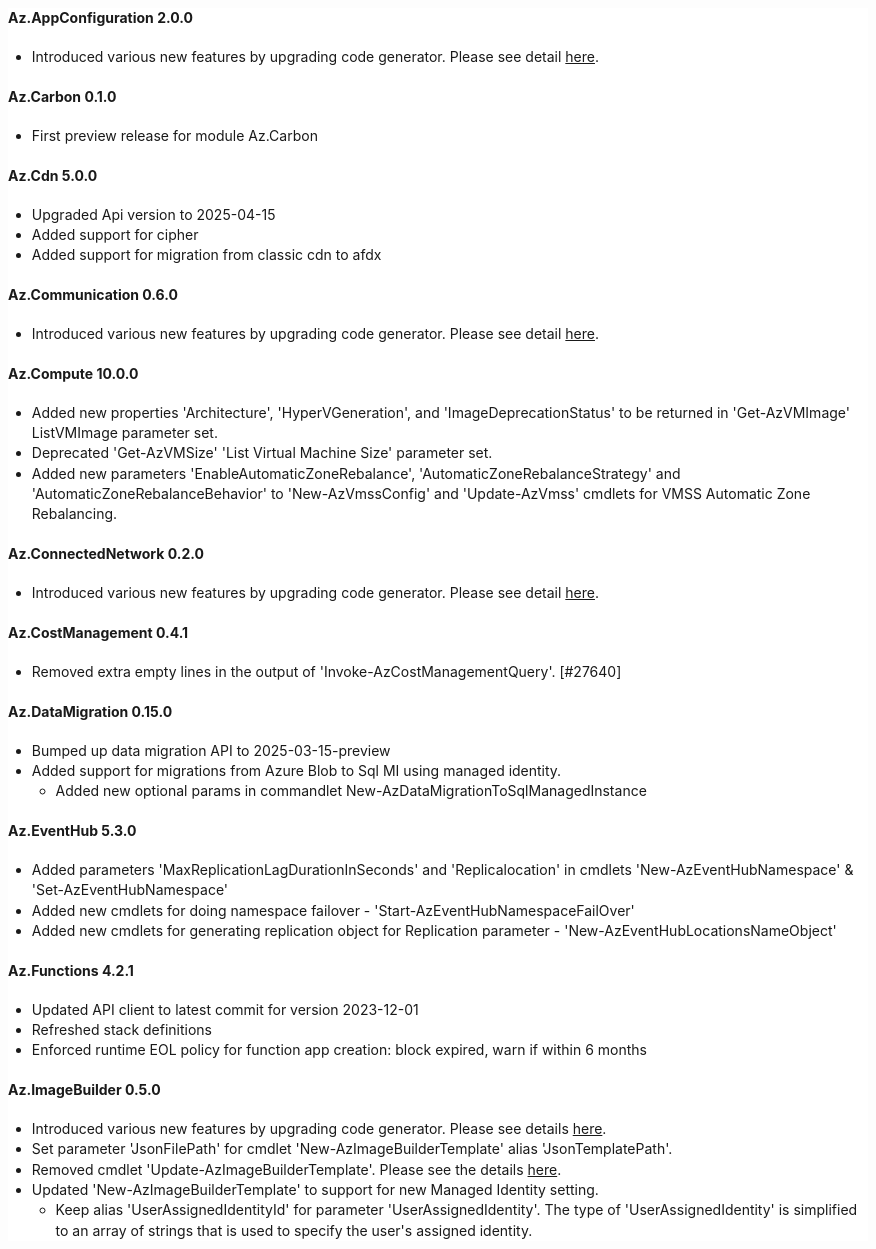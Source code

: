 #### Az.AppConfiguration 2.0.0
* Introduced various new features by upgrading code generator. Please see detail [here](https://github.com/Azure/azure-powershell/blob/main/documentation/Autorest-powershell-v4-new-features.md).

#### Az.Carbon 0.1.0
* First preview release for module Az.Carbon

#### Az.Cdn 5.0.0
* Upgraded Api version to 2025-04-15
* Added support for cipher
* Added support for migration from classic cdn to afdx

#### Az.Communication 0.6.0
* Introduced various new features by upgrading code generator. Please see detail [here](https://github.com/Azure/azure-powershell/blob/main/documentation/Autorest-powershell-v4-new-features.md).

#### Az.Compute 10.0.0
* Added new properties 'Architecture', 'HyperVGeneration', and 'ImageDeprecationStatus' to be returned in 'Get-AzVMImage' ListVMImage parameter set.
* Deprecated 'Get-AzVMSize' 'List Virtual Machine Size' parameter set. 
* Added new parameters 'EnableAutomaticZoneRebalance', 'AutomaticZoneRebalanceStrategy' and 'AutomaticZoneRebalanceBehavior' to 'New-AzVmssConfig' and 'Update-AzVmss' cmdlets for VMSS Automatic Zone Rebalancing. 

#### Az.ConnectedNetwork 0.2.0
* Introduced various new features by upgrading code generator. Please see detail [here](https://github.com/Azure/azure-powershell/blob/main/documentation/Autorest-powershell-v4-new-features.md).

#### Az.CostManagement 0.4.1
* Removed extra empty lines in the output of 'Invoke-AzCostManagementQuery'. [#27640]

#### Az.DataMigration 0.15.0
* Bumped up data migration API to 2025-03-15-preview
* Added support for migrations from Azure Blob to Sql MI using managed identity.
    - Added new optional params in commandlet New-AzDataMigrationToSqlManagedInstance

#### Az.EventHub 5.3.0
* Added parameters 'MaxReplicationLagDurationInSeconds' and 'Replicalocation' in cmdlets 'New-AzEventHubNamespace' & 'Set-AzEventHubNamespace'
* Added new cmdlets for doing namespace failover - 'Start-AzEventHubNamespaceFailOver'
* Added new cmdlets for generating replication object for Replication parameter - 'New-AzEventHubLocationsNameObject'

#### Az.Functions 4.2.1
* Updated API client to latest commit for version 2023-12-01
* Refreshed stack definitions
* Enforced runtime EOL policy for function app creation: block expired, warn if within 6 months

#### Az.ImageBuilder 0.5.0
* Introduced various new features by upgrading code generator. Please see details [here](https://github.com/Azure/azure-powershell/blob/main/documentation/Autorest-powershell-v4-new-features.md).
* Set parameter 'JsonFilePath' for cmdlet 'New-AzImageBuilderTemplate' alias 'JsonTemplatePath'.
* Removed cmdlet 'Update-AzImageBuilderTemplate'. Please see the details [here](https://learn.microsoft.com/en-us/azure/virtual-machines/linux/image-builder-troubleshoot#update-or-upgrade-of-image-templates-is-currently-not-supported).
* Updated 'New-AzImageBuilderTemplate' to support for new Managed Identity setting.
  * Keep alias 'UserAssignedIdentityId' for parameter 'UserAssignedIdentity'. The type of 'UserAssignedIdentity' is simplified to an array of strings that is used to specify the user's assigned identity.
